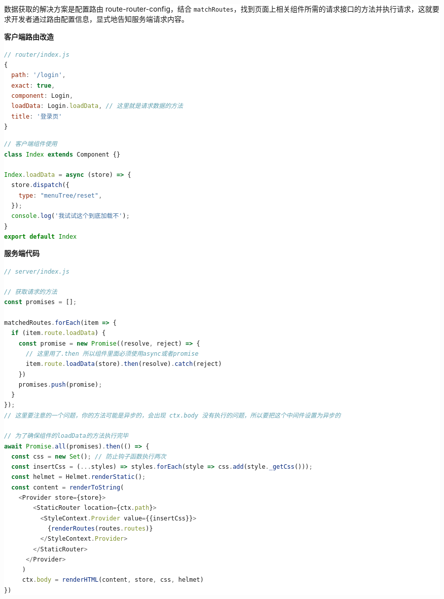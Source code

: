 
数据获取的解决方案是配置路由 route-router-config，结合 `matchRoutes`，找到页面上相关组件所需的请求接口的方法并执行请求，这就要求开发者通过路由配置信息，显式地告知服务端请求内容。


**客户端路由改造**

```javascript
// router/index.js
{
  path: '/login',
  exact: true,
  component: Login,
  loadData: Login.loadData, // 这里就是请求数据的方法
  title: '登录页'
}
```


```javascript
// 客户端组件使用
class Index extends Component {}

Index.loadData = async (store) => {
  store.dispatch({
    type: "menuTree/reset",
  });
  console.log('我试试这个到底加载不');
}
export default Index
```


**服务端代码**


```javascript
// server/index.js

// 获取请求的方法
const promises = [];

matchedRoutes.forEach(item => {
  if (item.route.loadData) {
    const promise = new Promise((resolve, reject) => {
      // 这里用了.then 所以组件里面必须使用async或者promise
      item.route.loadData(store).then(resolve).catch(reject)
    })
    promises.push(promise);
  }
});
// 这里要注意的一个问题，你的方法可能是异步的，会出现 ctx.body 没有执行的问题，所以要把这个中间件设置为异步的

// 为了确保组件的loadData的方法执行完毕
await Promise.all(promises).then(() => {
  const css = new Set(); // 防止钩子函数执行两次
  const insertCss = (...styles) => styles.forEach(style => css.add(style._getCss()));
  const helmet = Helmet.renderStatic();
  const content = renderToString(
    <Provider store={store}>
        <StaticRouter location={ctx.path}>
          <StyleContext.Provider value={{insertCss}}>
            {renderRoutes(routes.routes)}
          </StyleContext.Provider>
        </StaticRouter>
      </Provider>
     )
     ctx.body = renderHTML(content, store, css, helmet)
})
```